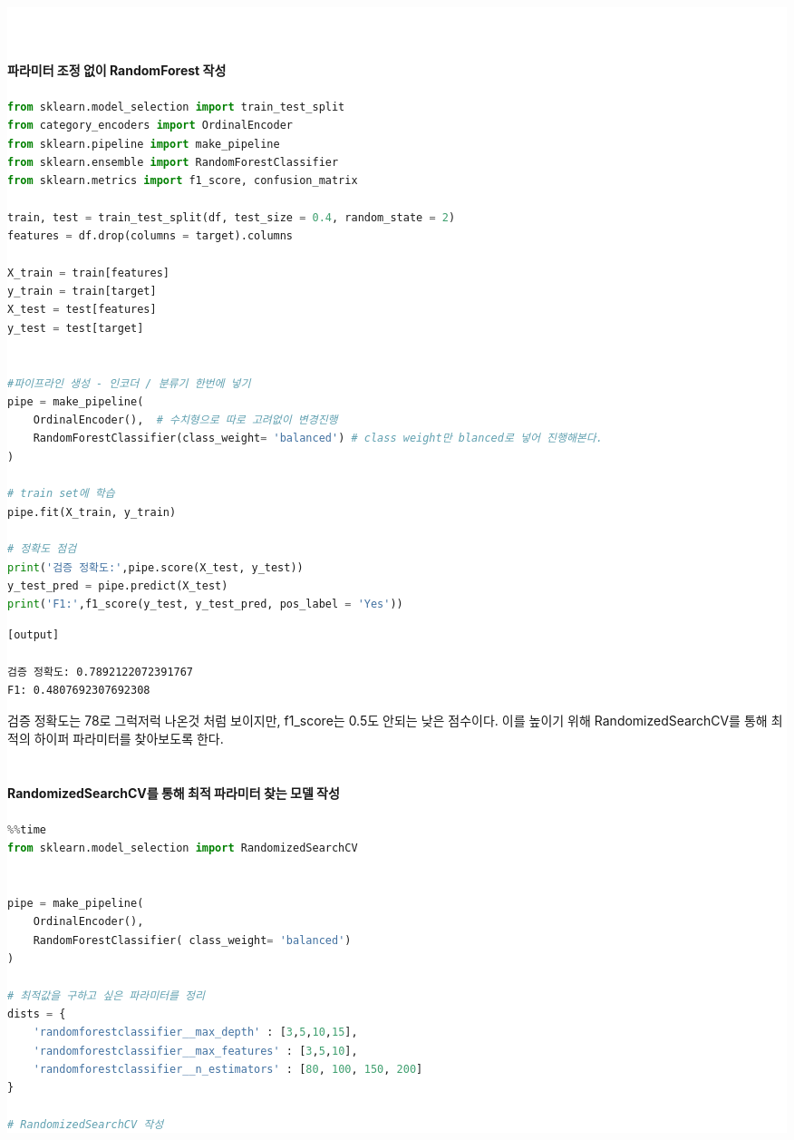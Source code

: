 </br>
</br>

#### 파라미터 조정 없이 RandomForest 작성

```python
from sklearn.model_selection import train_test_split
from category_encoders import OrdinalEncoder
from sklearn.pipeline import make_pipeline
from sklearn.ensemble import RandomForestClassifier
from sklearn.metrics import f1_score, confusion_matrix

train, test = train_test_split(df, test_size = 0.4, random_state = 2)
features = df.drop(columns = target).columns

X_train = train[features]
y_train = train[target]
X_test = test[features]
y_test = test[target]


#파이프라인 생성 - 인코더 / 분류기 한번에 넣기
pipe = make_pipeline(
    OrdinalEncoder(),  # 수치형으로 따로 고려없이 변경진행
    RandomForestClassifier(class_weight= 'balanced') # class weight만 blanced로 넣어 진행해본다.
)

# train set에 학습
pipe.fit(X_train, y_train)

# 정확도 점검
print('검증 정확도:',pipe.score(X_test, y_test))
y_test_pred = pipe.predict(X_test)
print('F1:',f1_score(y_test, y_test_pred, pos_label = 'Yes'))
```
```
[output]

검증 정확도: 0.7892122072391767
F1: 0.4807692307692308
```
검증 정확도는 78로 그럭저럭 나온것 처럼 보이지만, f1_score는 0.5도 안되는 낮은 점수이다. 이를 높이기 위해 RandomizedSearchCV를 통해 최적의 하이퍼 파라미터를 찾아보도록 한다.
</br>
</br>

#### RandomizedSearchCV를 통해 최적 파라미터 찾는 모델 작성

```python
%%time
from sklearn.model_selection import RandomizedSearchCV


pipe = make_pipeline(
    OrdinalEncoder(),  
    RandomForestClassifier( class_weight= 'balanced')
)

# 최적값을 구하고 싶은 파라미터를 정리 
dists = {
    'randomforestclassifier__max_depth' : [3,5,10,15],
    'randomforestclassifier__max_features' : [3,5,10],
    'randomforestclassifier__n_estimators' : [80, 100, 150, 200]
}

# RandomizedSearchCV 작성
```
